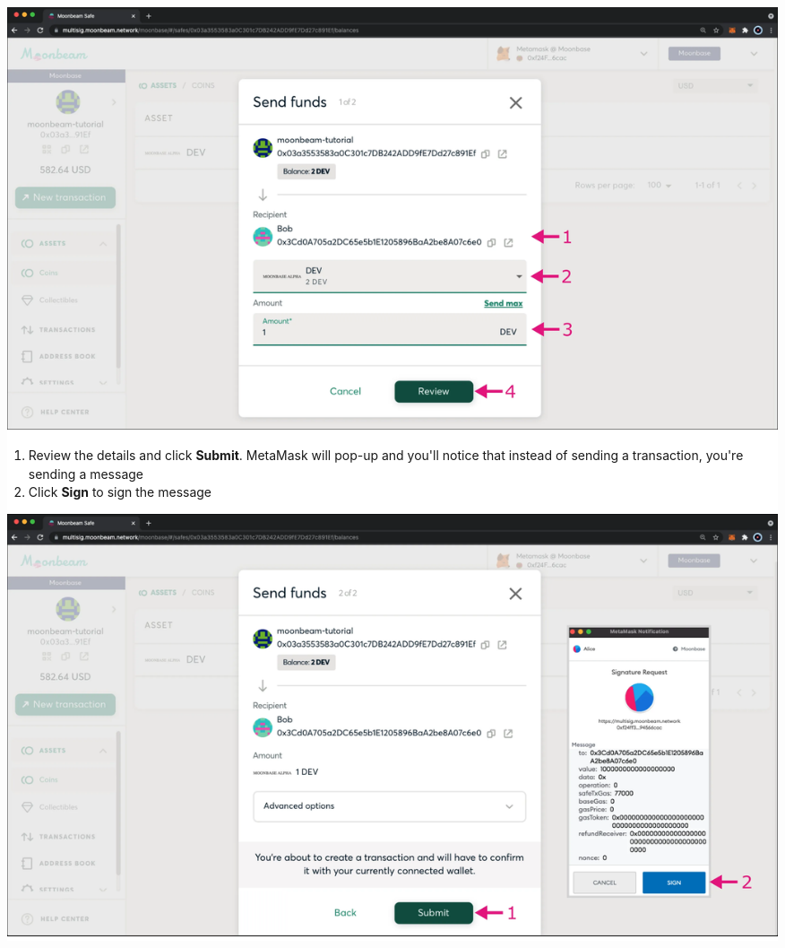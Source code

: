 ![Send 1 DEV Token from the Safe to Bob](/images/tokens/manage/multisig-safe/safe-13.webp)

 1. Review the details and click **Submit**. MetaMask will pop-up and you'll notice that instead of sending a transaction, you're sending a message
 2. Click **Sign** to sign the message

![Submit Transaction and Sign Message](/images/tokens/manage/multisig-safe/safe-14.webp)
